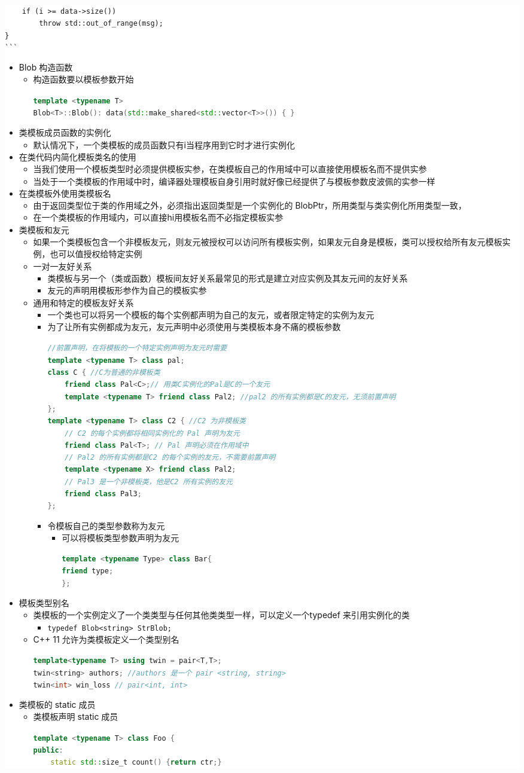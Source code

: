         if (i >= data->size())
            throw std::out_of_range(msg);
    }
    ```
- Blob 构造函数
    - 构造函数要以模板参数开始
        ```cpp
        template <typename T>
        Blob<T>::Blob(): data(std::make_shared<std::vector<T>>()) { }
        ```
- 类模板成员函数的实例化
    - 默认情况下，一个类模板的成员函数只有i当程序用到它时才进行实例化
- 在类代码内简化模板类名的使用
    - 当我们使用一个模板类型时必须提供模板实参，在类模板自己的作用域中可以直接使用模板名而不提供实参
    - 当处于一个类模板的作用域中时，编译器处理模板自身引用时就好像已经提供了与模板参数皮波佩的实参一样
- 在类模板外使用类模板名
    - 由于返回类型位于类的作用域之外，必须指出返回类型是一个实例化的 BlobPtr，所用类型与类实例化所用类型一致，
    - 在一个类模板的作用域内，可以直接hi用模板名而不必指定模板实参
- 类模板和友元
    - 如果一个类模板包含一个非模板友元，则友元被授权可以访问所有模板实例，如果友元自身是模板，类可以授权给所有友元模板实例，也可以值授权给特定实例
    - 一对一友好关系
        - 类模板与另一个（类或函数）模板间友好关系最常见的形式是建立对应实例及其友元间的友好关系
        - 友元的声明用模板形参作为自己的模板实参
    - 通用和特定的模板友好关系
        - 一个类也可以将另一个模板的每个实例都声明为自己的友元，或者限定特定的实例为友元
        - 为了让所有实例都成为友元，友元声明中必须使用与类模板本身不痛的模板参数
            ```cpp
            //前置声明，在将模板的一个特定实例声明为友元时需要
            template <typename T> class pal;
            class C { //C为普通的非模板类
                friend class Pal<C>;// 用类C实例化的Pal是C的一个友元
                template <typename T> friend class Pal2; //pal2 的所有实例都是C的友元，无须前置声明
            };
            template <typename T> class C2 { //C2 为非模板类
                // C2 的每个实例都将相同实例化的 Pal 声明为友元
                friend class Pal<T>; // Pal 声明必须在作用域中
                // Pal2 的所有实例都是C2 的每个实例的友元，不需要前置声明
                template <typename X> friend class Pal2;
                // Pal3 是一个非模板类，他是C2 所有实例的友元
                friend class Pal3;
            };
            ```
        - 令模板自己的类型参数称为友元
            - 可以将模板类型参数声明为友元
                ```cpp
                template <typename Type> class Bar{
                friend type;
                };
                ```
- 模板类型别名
    - 类模板的一个实例定义了一个类类型与任何其他类类型一样，可以定义一个typedef 来引用实例化的类
        - `typedef Blob<string> StrBlob;`
    - C++ 11 允许为类模板定义一个类型别名
        ```cpp
        template<typename T> using twin = pair<T,T>;
        twin<string> authors; //authors 是一个 pair <string, string> 
        twin<int> win_loss // pair<int, int>
        ```
- 类模板的 static 成员
    - 类模板声明 static 成员
        ```cpp
        template <typename T> class Foo {
        public:
            static std::size_t count() {return ctr;}